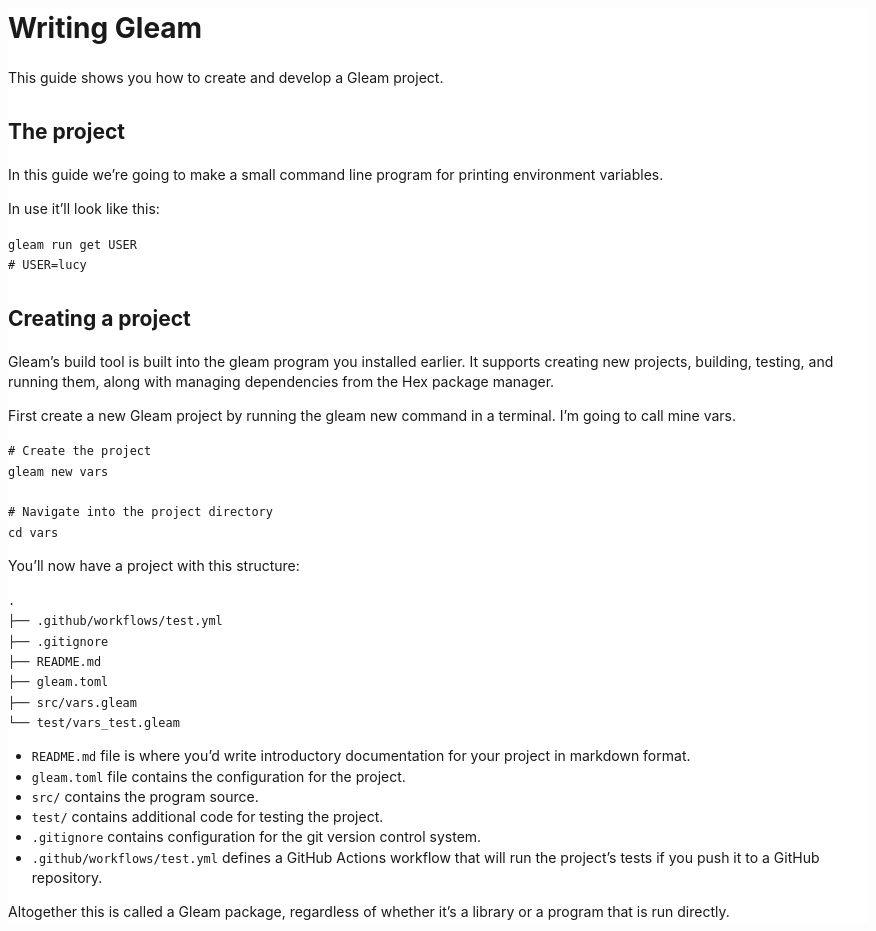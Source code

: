 # Writing Gleam

This guide shows you how to create and develop a Gleam project.

## The project

In this guide we’re going to make a small command line program for printing environment variables.

In use it’ll look like this:

```console
gleam run get USER
# USER=lucy
```

## Creating a project

Gleam’s build tool is built into the gleam program you installed earlier. It supports creating new projects, building, testing, and running them, along with managing dependencies from the Hex package manager.

First create a new Gleam project by running the gleam new command in a terminal. I’m going to call mine vars.

```console
# Create the project
gleam new vars

# Navigate into the project directory
cd vars
```

You’ll now have a project with this structure:

```console
.
├── .github/workflows/test.yml
├── .gitignore
├── README.md
├── gleam.toml
├── src/vars.gleam
└── test/vars_test.gleam
```

- `README.md` file is where you’d write introductory documentation for your project in markdown format.
- `gleam.toml` file contains the configuration for the project.
- `src/` contains the program source.
- `test/` contains additional code for testing the project.
- `.gitignore` contains configuration for the git version control system.
- `.github/workflows/test.yml` defines a GitHub Actions workflow that will run the project’s tests if you push it to a GitHub repository.

Altogether this is called a Gleam package, regardless of whether it’s a library or a program that is run directly.
